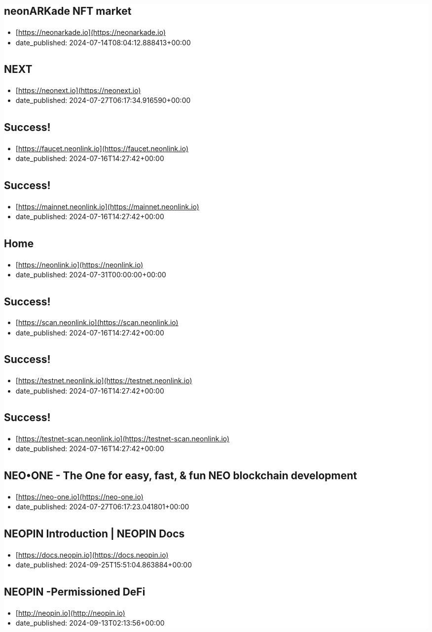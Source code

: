  ## neonARKade NFT market
 - [https://neonarkade.io](https://neonarkade.io)
 - date_published: 2024-07-14T08:04:12.888413+00:00

 ## NEXT
 - [https://neonext.io](https://neonext.io)
 - date_published: 2024-07-27T06:17:34.916590+00:00

 ## Success!
 - [https://faucet.neonlink.io](https://faucet.neonlink.io)
 - date_published: 2024-07-16T14:27:42+00:00

 ## Success!
 - [https://mainnet.neonlink.io](https://mainnet.neonlink.io)
 - date_published: 2024-07-16T14:27:42+00:00

 ## Home
 - [https://neonlink.io](https://neonlink.io)
 - date_published: 2024-07-31T00:00:00+00:00

 ## Success!
 - [https://scan.neonlink.io](https://scan.neonlink.io)
 - date_published: 2024-07-16T14:27:42+00:00

 ## Success!
 - [https://testnet.neonlink.io](https://testnet.neonlink.io)
 - date_published: 2024-07-16T14:27:42+00:00

 ## Success!
 - [https://testnet-scan.neonlink.io](https://testnet-scan.neonlink.io)
 - date_published: 2024-07-16T14:27:42+00:00

 ## NEO•ONE - The One for easy, fast, & fun NEO blockchain development
 - [https://neo-one.io](https://neo-one.io)
 - date_published: 2024-07-27T06:17:23.041801+00:00

 ## NEOPIN Introduction | NEOPIN Docs
 - [https://docs.neopin.io](https://docs.neopin.io)
 - date_published: 2024-09-25T15:51:04.863884+00:00

 ## NEOPIN -Permissioned DeFi
 - [http://neopin.io](http://neopin.io)
 - date_published: 2024-09-13T02:13:56+00:00
